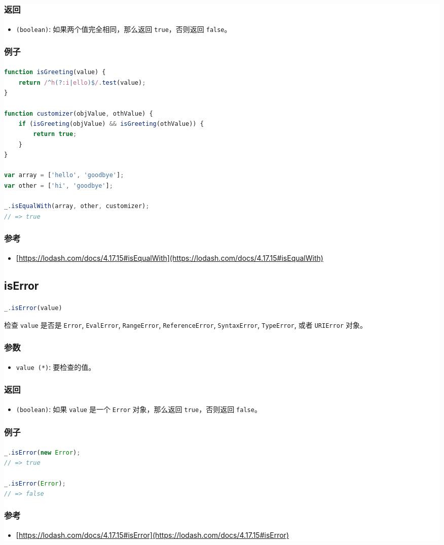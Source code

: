 ### 返回
- `(boolean)`: 如果两个值完全相同，那么返回 `true`，否则返回 `false`。

### 例子

```js
function isGreeting(value) {
    return /^h(?:i|ello)$/.test(value);
}

function customizer(objValue, othValue) {
    if (isGreeting(objValue) && isGreeting(othValue)) {
        return true;
    }
}

var array = ['hello', 'goodbye'];
var other = ['hi', 'goodbye'];

_.isEqualWith(array, other, customizer);
// => true
```

### 参考
- [https://lodash.com/docs/4.17.15#isEqualWith](https://lodash.com/docs/4.17.15#isEqualWith)

## isError

```js
_.isError(value)
```

检查 `value` 是否是 `Error`, `EvalError`, `RangeError`, `ReferenceError`, `SyntaxError`, `TypeError`, 或者 `URIError` 对象。

### 参数
- `value (*)`: 要检查的值。

### 返回
- `(boolean)`: 如果 `value` 是一个 `Error` 对象，那么返回 `true`，否则返回 `false`。

### 例子

```js
_.isError(new Error);
// => true

_.isError(Error);
// => false
```

### 参考
- [https://lodash.com/docs/4.17.15#isError](https://lodash.com/docs/4.17.15#isError)
